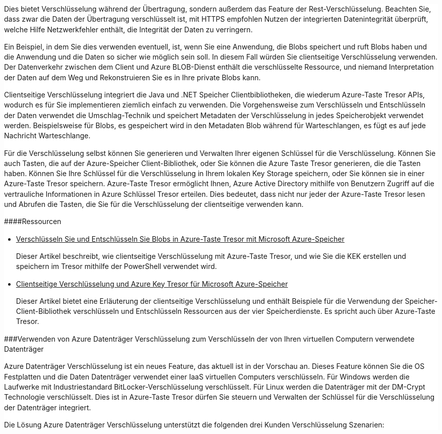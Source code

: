 Dies bietet Verschlüsselung während der Übertragung, sondern außerdem das Feature der Rest-Verschlüsselung. Beachten Sie, dass zwar die Daten der Übertragung verschlüsselt ist, mit HTTPS empfohlen Nutzen der integrierten Datenintegrität überprüft, welche Hilfe Netzwerkfehler enthält, die Integrität der Daten zu verringern.

Ein Beispiel, in dem Sie dies verwenden eventuell, ist, wenn Sie eine Anwendung, die Blobs speichert und ruft Blobs haben und die Anwendung und die Daten so sicher wie möglich sein soll. In diesem Fall würden Sie clientseitige Verschlüsselung verwenden. Der Datenverkehr zwischen dem Client und Azure BLOB-Dienst enthält die verschlüsselte Ressource, und niemand Interpretation der Daten auf dem Weg und Rekonstruieren Sie es in Ihre private Blobs kann.

Clientseitige Verschlüsselung integriert die Java und .NET Speicher Clientbibliotheken, die wiederum Azure-Taste Tresor APIs, wodurch es für Sie implementieren ziemlich einfach zu verwenden. Die Vorgehensweise zum Verschlüsseln und Entschlüsseln der Daten verwendet die Umschlag-Technik und speichert Metadaten der Verschlüsselung in jedes Speicherobjekt verwendet werden. Beispielsweise für Blobs, es gespeichert wird in den Metadaten Blob während für Warteschlangen, es fügt es auf jede Nachricht Warteschlange.

Für die Verschlüsselung selbst können Sie generieren und Verwalten Ihrer eigenen Schlüssel für die Verschlüsselung. Können Sie auch Tasten, die auf der Azure-Speicher Client-Bibliothek, oder Sie können die Azure Taste Tresor generieren, die die Tasten haben. Können Sie Ihre Schlüssel für die Verschlüsselung in Ihrem lokalen Key Storage speichern, oder Sie können sie in einer Azure-Taste Tresor speichern. Azure-Taste Tresor ermöglicht Ihnen, Azure Active Directory mithilfe von Benutzern Zugriff auf die vertrauliche Informationen in Azure Schlüssel Tresor erteilen. Dies bedeutet, dass nicht nur jeder der Azure-Taste Tresor lesen und Abrufen die Tasten, die Sie für die Verschlüsselung der clientseitige verwenden kann.

####<a name="resources"></a>Ressourcen

-   [Verschlüsseln Sie und Entschlüsseln Sie Blobs in Azure-Taste Tresor mit Microsoft Azure-Speicher](storage-encrypt-decrypt-blobs-key-vault.md)

    Dieser Artikel beschreibt, wie clientseitige Verschlüsselung mit Azure-Taste Tresor, und wie Sie die KEK erstellen und speichern im Tresor mithilfe der PowerShell verwendet wird.

-   [Clientseitige Verschlüsselung und Azure Key Tresor für Microsoft Azure-Speicher](storage-client-side-encryption.md)

    Dieser Artikel bietet eine Erläuterung der clientseitige Verschlüsselung und enthält Beispiele für die Verwendung der Speicher-Client-Bibliothek verschlüsseln und Entschlüsseln Ressourcen aus der vier Speicherdienste. Es spricht auch über Azure-Taste Tresor.

###<a name="using-azure-disk-encryption-to-encrypt-disks-used-by-your-virtual-machines"></a>Verwenden von Azure Datenträger Verschlüsselung zum Verschlüsseln der von Ihren virtuellen Computern verwendete Datenträger

Azure Datenträger Verschlüsselung ist ein neues Feature, das aktuell ist in der Vorschau an. Dieses Feature können Sie die OS Festplatten und die Daten Datenträger verwendet einer IaaS virtuellen Computers verschlüsseln. Für Windows werden die Laufwerke mit Industriestandard BitLocker-Verschlüsselung verschlüsselt. Für Linux werden die Datenträger mit der DM-Crypt Technologie verschlüsselt. Dies ist in Azure-Taste Tresor dürfen Sie steuern und Verwalten der Schlüssel für die Verschlüsselung der Datenträger integriert.

Die Lösung Azure Datenträger Verschlüsselung unterstützt die folgenden drei Kunden Verschlüsselung Szenarien:

